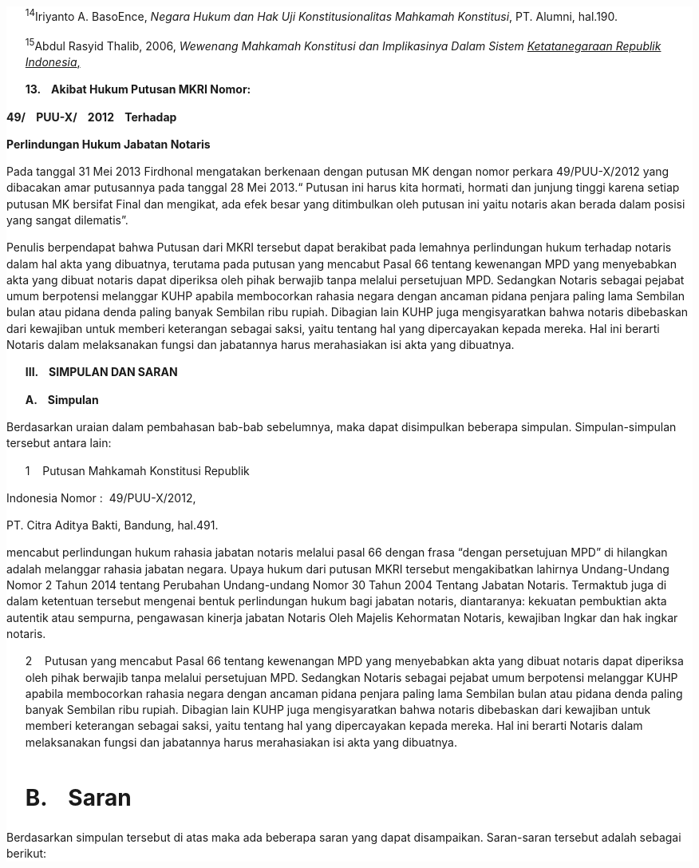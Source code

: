 <ul style="list-style:none;"><li>
<p><span class="font2"><sup>14</sup>Iriyanto A. BasoEnce, </span><span class="font2" style="font-style:italic;">Negara Hukum dan Hak Uji Konstitusionalitas Mahkamah Konstitusi</span><span class="font2">, PT. Alumni, hal.190.</span></p></li>
<li>
<p><span class="font2"><sup>15</sup>Abdul Rasyid Thalib, 2006, </span><span class="font2" style="font-style:italic;">Wewenang Mahkamah Konstitusi dan Implikasinya Dalam Sistem </span><span class="font2" style="font-style:italic;text-decoration:underline;">Ketatanegaraan Republik Indonesia</span><span class="font2" style="text-decoration:underline;">,</span></p></li></ul>
<ul style="list-style:none;"><li>
<p><span class="font2" style="font-weight:bold;">13. &nbsp;&nbsp;&nbsp;Akibat Hukum Putusan MKRI Nomor:</span></p></li></ul>
<p><span class="font2" style="font-weight:bold;">49/ &nbsp;&nbsp;&nbsp;PUU-X/ &nbsp;&nbsp;&nbsp;2012 &nbsp;&nbsp;&nbsp;Terhadap</span></p>
<p><span class="font2" style="font-weight:bold;">Perlindungan Hukum Jabatan Notaris</span></p>
<p><span class="font2">Pada tanggal 31 Mei 2013 Firdhonal mengatakan berkenaan dengan putusan MK dengan nomor perkara 49/PUU-X/2012 yang dibacakan amar putusannya pada tanggal 28 Mei 2013.“ Putusan ini harus kita hormati, hormati dan junjung tinggi karena setiap putusan MK bersifat Final dan mengikat, ada efek besar yang ditimbulkan oleh putusan ini yaitu notaris akan berada dalam posisi yang sangat dilematis”.</span></p>
<p><span class="font2">Penulis berpendapat bahwa Putusan dari MKRI tersebut dapat berakibat pada lemahnya perlindungan hukum terhadap notaris dalam hal akta yang dibuatnya, terutama pada putusan yang mencabut Pasal 66 tentang kewenangan MPD yang menyebabkan akta yang dibuat notaris dapat diperiksa oleh pihak berwajib tanpa melalui persetujuan MPD. Sedangkan Notaris sebagai pejabat umum berpotensi melanggar KUHP apabila membocorkan rahasia negara dengan ancaman pidana penjara paling lama Sembilan bulan atau pidana denda paling banyak Sembilan ribu rupiah. Dibagian lain KUHP juga mengisyaratkan bahwa notaris dibebaskan dari kewajiban untuk memberi keterangan sebagai saksi, yaitu tentang hal yang dipercayakan kepada mereka. Hal ini berarti Notaris dalam melaksanakan fungsi dan jabatannya harus merahasiakan isi akta yang dibuatnya.</span></p>
<ul style="list-style:none;"><li>
<p><span class="font2" style="font-weight:bold;">III. &nbsp;&nbsp;&nbsp;SIMPULAN DAN SARAN</span></p></li></ul>
<ul style="list-style:none;"><li>
<p><span class="font2" style="font-weight:bold;">A. &nbsp;&nbsp;&nbsp;Simpulan</span></p></li></ul>
<p><span class="font2">Berdasarkan uraian dalam pembahasan bab-bab sebelumnya, maka dapat disimpulkan beberapa simpulan. Simpulan-simpulan tersebut antara lain:</span></p>
<ul style="list-style:none;"><li>
<p><span class="font2">1 &nbsp;&nbsp;&nbsp;Putusan Mahkamah Konstitusi Republik</span></p></li></ul>
<p><span class="font2">Indonesia Nomor : &nbsp;49/PUU-X/2012,</span></p>
<p><span class="font2">PT. Citra Aditya Bakti, Bandung, hal.491.</span></p>
<p><span class="font2">mencabut perlindungan hukum rahasia jabatan notaris melalui pasal 66 dengan frasa “dengan persetujuan MPD” di hilangkan adalah melanggar rahasia jabatan negara. Upaya hukum dari putusan MKRI tersebut mengakibatkan lahirnya Undang-Undang Nomor 2 Tahun 2014 tentang Perubahan Undang-undang Nomor 30 Tahun 2004 Tentang Jabatan Notaris. Termaktub juga di dalam ketentuan tersebut mengenai bentuk perlindungan hukum bagi jabatan notaris, diantaranya: kekuatan pembuktian akta autentik atau sempurna, pengawasan kinerja jabatan Notaris Oleh Majelis Kehormatan Notaris, kewajiban Ingkar dan hak ingkar notaris.</span></p>
<ul style="list-style:none;"><li>
<p><span class="font2">2 &nbsp;&nbsp;&nbsp;Putusan yang mencabut Pasal 66 tentang kewenangan MPD yang menyebabkan akta yang dibuat notaris dapat diperiksa oleh pihak berwajib tanpa melalui persetujuan MPD. Sedangkan Notaris sebagai pejabat umum berpotensi melanggar KUHP apabila membocorkan rahasia negara dengan ancaman pidana penjara paling lama Sembilan bulan atau pidana denda paling banyak Sembilan ribu rupiah. Dibagian lain KUHP juga mengisyaratkan bahwa notaris dibebaskan dari kewajiban untuk memberi keterangan sebagai saksi, yaitu tentang hal yang dipercayakan kepada mereka. Hal ini berarti Notaris dalam melaksanakan fungsi dan jabatannya harus merahasiakan isi akta yang dibuatnya.</span></p></li></ul>
<ul style="list-style:none;"><li>
<h1><a name="bookmark31"></a><span class="font2" style="font-weight:bold;"><a name="bookmark32"></a>B. &nbsp;&nbsp;&nbsp;Saran</span></h1></li></ul>
<p><span class="font2">Berdasarkan simpulan tersebut di atas maka ada beberapa saran yang dapat disampaikan. Saran-saran tersebut adalah sebagai berikut:</span></p>
<ul style="list-style:none;"><li>